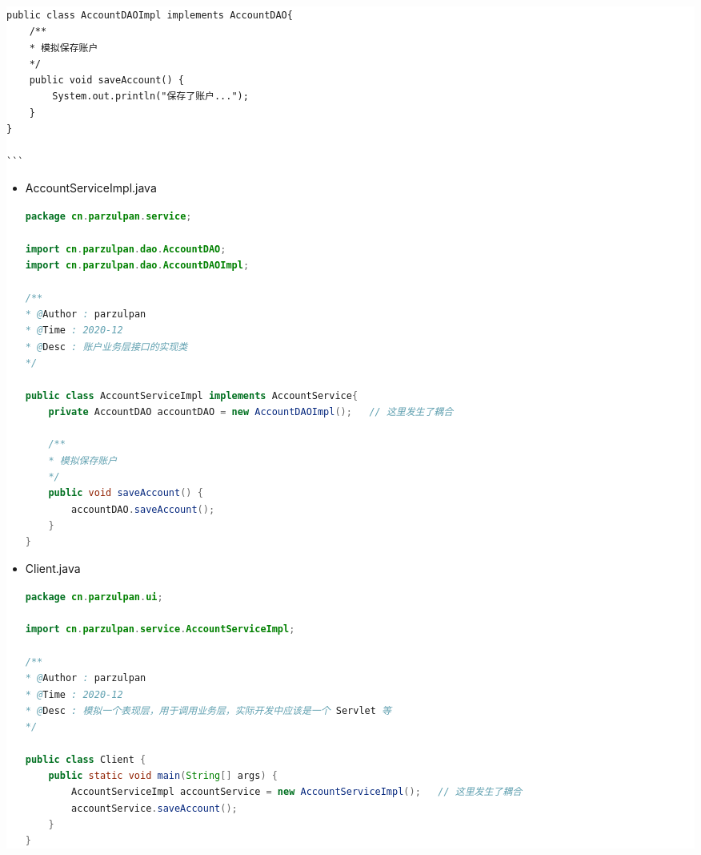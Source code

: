     public class AccountDAOImpl implements AccountDAO{
        /**
        * 模拟保存账户
        */
        public void saveAccount() {
            System.out.println("保存了账户...");
        }
    }

    ```

* AccountServiceImpl.java

    ```java
    package cn.parzulpan.service;

    import cn.parzulpan.dao.AccountDAO;
    import cn.parzulpan.dao.AccountDAOImpl;

    /**
    * @Author : parzulpan
    * @Time : 2020-12
    * @Desc : 账户业务层接口的实现类
    */

    public class AccountServiceImpl implements AccountService{
        private AccountDAO accountDAO = new AccountDAOImpl();   // 这里发生了耦合

        /**
        * 模拟保存账户
        */
        public void saveAccount() {
            accountDAO.saveAccount();
        }
    }

    ```

* Client.java

    ```java
    package cn.parzulpan.ui;

    import cn.parzulpan.service.AccountServiceImpl;

    /**
    * @Author : parzulpan
    * @Time : 2020-12
    * @Desc : 模拟一个表现层，用于调用业务层，实际开发中应该是一个 Servlet 等
    */

    public class Client {
        public static void main(String[] args) {
            AccountServiceImpl accountService = new AccountServiceImpl();   // 这里发生了耦合
            accountService.saveAccount();
        }
    }
